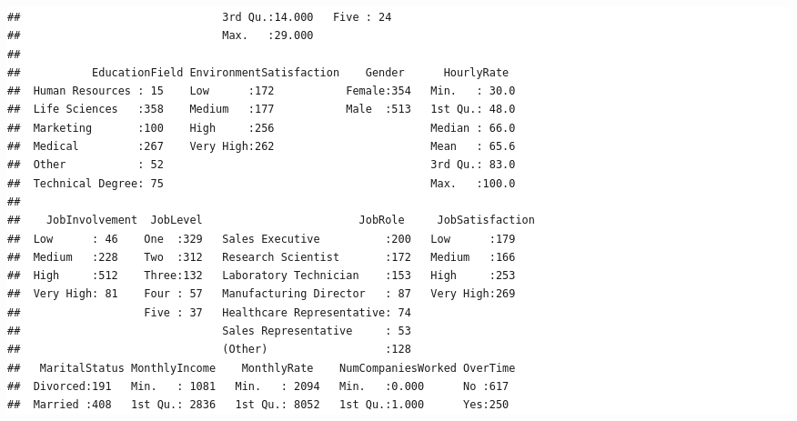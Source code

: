     ##                               3rd Qu.:14.000   Five : 24  
    ##                               Max.   :29.000              
    ##                                                           
    ##           EducationField EnvironmentSatisfaction    Gender      HourlyRate   
    ##  Human Resources : 15    Low      :172           Female:354   Min.   : 30.0  
    ##  Life Sciences   :358    Medium   :177           Male  :513   1st Qu.: 48.0  
    ##  Marketing       :100    High     :256                        Median : 66.0  
    ##  Medical         :267    Very High:262                        Mean   : 65.6  
    ##  Other           : 52                                         3rd Qu.: 83.0  
    ##  Technical Degree: 75                                         Max.   :100.0  
    ##                                                                              
    ##    JobInvolvement  JobLevel                        JobRole     JobSatisfaction
    ##  Low      : 46    One  :329   Sales Executive          :200   Low      :179   
    ##  Medium   :228    Two  :312   Research Scientist       :172   Medium   :166   
    ##  High     :512    Three:132   Laboratory Technician    :153   High     :253   
    ##  Very High: 81    Four : 57   Manufacturing Director   : 87   Very High:269   
    ##                   Five : 37   Healthcare Representative: 74                   
    ##                               Sales Representative     : 53                   
    ##                               (Other)                  :128                   
    ##   MaritalStatus MonthlyIncome    MonthlyRate    NumCompaniesWorked OverTime 
    ##  Divorced:191   Min.   : 1081   Min.   : 2094   Min.   :0.000      No :617  
    ##  Married :408   1st Qu.: 2836   1st Qu.: 8052   1st Qu.:1.000      Yes:250  